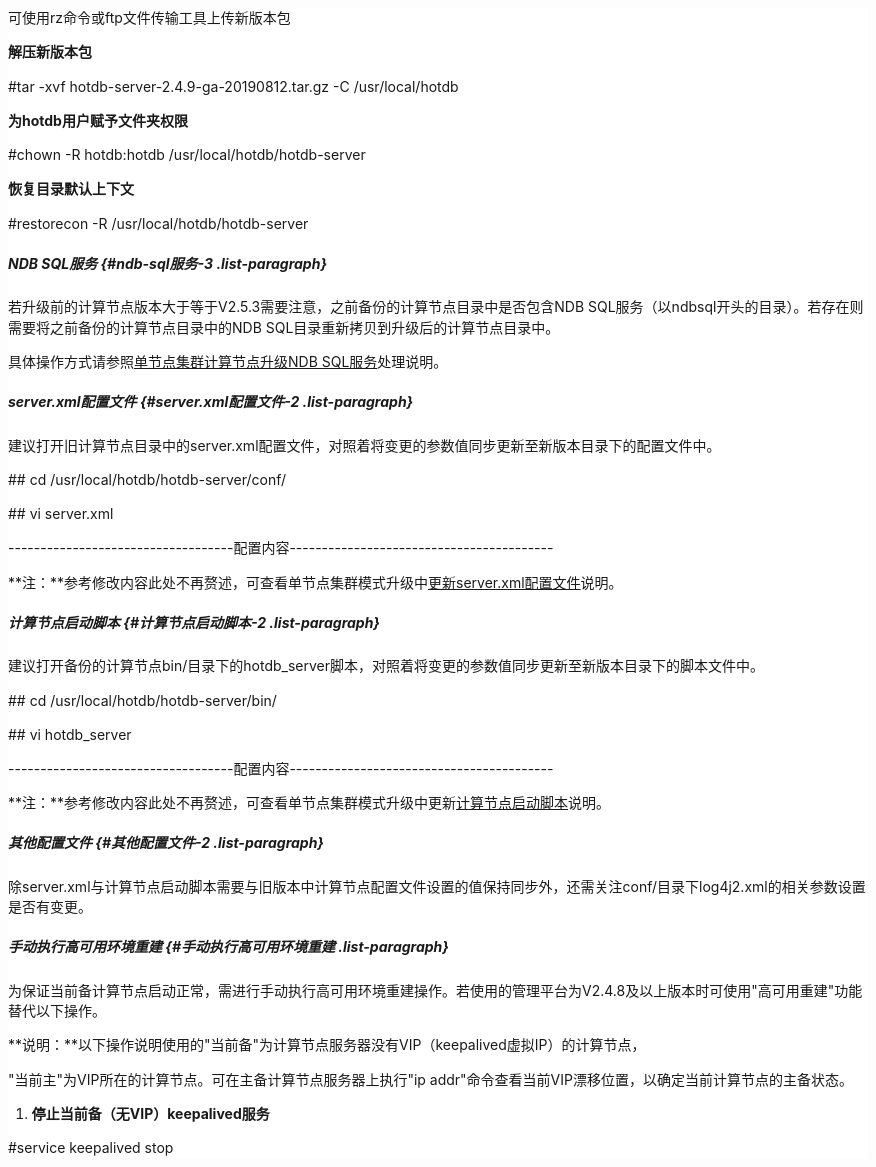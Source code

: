 可使用rz命令或ftp文件传输工具上传新版本包

**解压新版本包**

\#tar -xvf hotdb-server-2.4.9-ga-20190812.tar.gz -C /usr/local/hotdb

**为hotdb用户赋予文件夹权限**

\#chown -R hotdb:hotdb /usr/local/hotdb/hotdb-server

**恢复目录默认上下文**

\#restorecon -R /usr/local/hotdb/hotdb-server

##### NDB SQL服务 {#ndb-sql服务-3 .list-paragraph}

若升级前的计算节点版本大于等于V2.5.3需要注意，之前备份的计算节点目录中是否包含NDB SQL服务（以ndbsql开头的目录）。若存在则需要将之前备份的计算节点目录中的NDB SQL目录重新拷贝到升级后的计算节点目录中。

具体操作方式请参照[单节点集群计算节点升级NDB SQL服务](#ndb-sql服务-2)处理说明。

##### server.xml配置文件 {#server.xml配置文件-2 .list-paragraph}

建议打开旧计算节点目录中的server.xml配置文件，对照着将变更的参数值同步更新至新版本目录下的配置文件中。

\## cd /usr/local/hotdb/hotdb-server/conf/

\## vi server.xml

\-\-\-\-\-\-\-\-\-\-\-\-\-\-\-\-\-\-\-\-\-\-\-\-\-\-\-\-\-\-\-\-\-\--配置内容\-\-\-\-\-\-\-\-\-\-\-\-\-\-\-\-\-\-\-\-\-\-\-\-\-\-\-\-\-\-\-\-\-\-\-\-\-\-\-\--

**注：**参考修改内容此处不再赘述，可查看单节点集群模式升级中[更新server.xml配置文件](#server.xml配置文件)说明。

##### 计算节点启动脚本 {#计算节点启动脚本-2 .list-paragraph}

建议打开备份的计算节点bin/目录下的hotdb_server脚本，对照着将变更的参数值同步更新至新版本目录下的脚本文件中。

\## cd /usr/local/hotdb/hotdb-server/bin/

\## vi hotdb_server

\-\-\-\-\-\-\-\-\-\-\-\-\-\-\-\-\-\-\-\-\-\-\-\-\-\-\-\-\-\-\-\-\-\--配置内容\-\-\-\-\-\-\-\-\-\-\-\-\-\-\-\-\-\-\-\-\-\-\-\-\-\-\-\-\-\-\-\-\-\-\-\-\-\-\-\--

**注：**参考修改内容此处不再赘述，可查看单节点集群模式升级中更新[计算节点启动脚本](#计算节点启动脚本)说明。

##### 其他配置文件 {#其他配置文件-2 .list-paragraph}

除server.xml与计算节点启动脚本需要与旧版本中计算节点配置文件设置的值保持同步外，还需关注conf/目录下log4j2.xml的相关参数设置是否有变更。

##### 手动执行高可用环境重建 {#手动执行高可用环境重建 .list-paragraph}

为保证当前备计算节点启动正常，需进行手动执行高可用环境重建操作。若使用的管理平台为V2.4.8及以上版本时可使用"高可用重建"功能替代以下操作。

**说明：**以下操作说明使用的"当前备"为计算节点服务器没有VIP（keepalived虚拟IP）的计算节点，

"当前主"为VIP所在的计算节点。可在主备计算节点服务器上执行"ip addr"命令查看当前VIP漂移位置，以确定当前计算节点的主备状态。

1.  **停止当前备（无VIP）keepalived服务**

\#service keepalived stop
